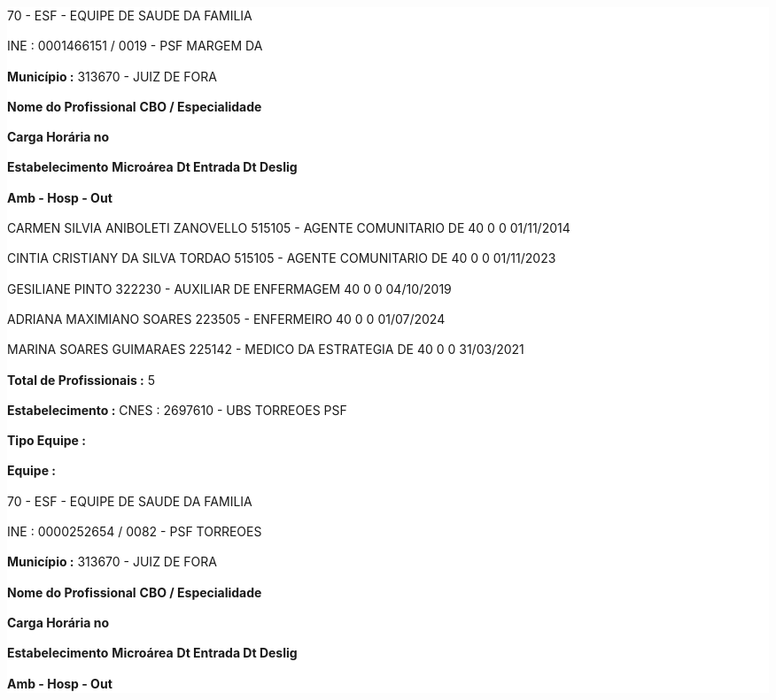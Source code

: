 

70 - ESF - EQUIPE DE SAUDE DA FAMILIA


INE : 0001466151  /  0019 - PSF MARGEM DA



**Município :** 313670 - JUIZ DE FORA


**Nome do Profissional** **CBO / Especialidade**



**Carga Horária no**

**Estabelecimento** **Microárea** **Dt Entrada Dt Deslig**


**Amb - Hosp - Out**



CARMEN SILVIA ANIBOLETI ZANOVELLO 515105 - AGENTE COMUNITARIO DE 40 0 0 01/11/2014


CINTIA CRISTIANY DA SILVA TORDAO 515105 - AGENTE COMUNITARIO DE 40 0 0 01/11/2023


GESILIANE PINTO 322230 - AUXILIAR DE ENFERMAGEM 40 0 0 04/10/2019


ADRIANA MAXIMIANO SOARES 223505 - ENFERMEIRO 40 0 0 01/07/2024


MARINA SOARES GUIMARAES 225142 - MEDICO DA ESTRATEGIA DE 40 0 0 31/03/2021


**Total de Profissionais :** 5


**Estabelecimento :** CNES : 2697610 - UBS TORREOES PSF



**Tipo Equipe :**


**Equipe :**



70 - ESF - EQUIPE DE SAUDE DA FAMILIA


INE : 0000252654  /  0082 - PSF TORREOES



**Município :** 313670 - JUIZ DE FORA


**Nome do Profissional** **CBO / Especialidade**



**Carga Horária no**

**Estabelecimento** **Microárea** **Dt Entrada Dt Deslig**


**Amb - Hosp - Out**
